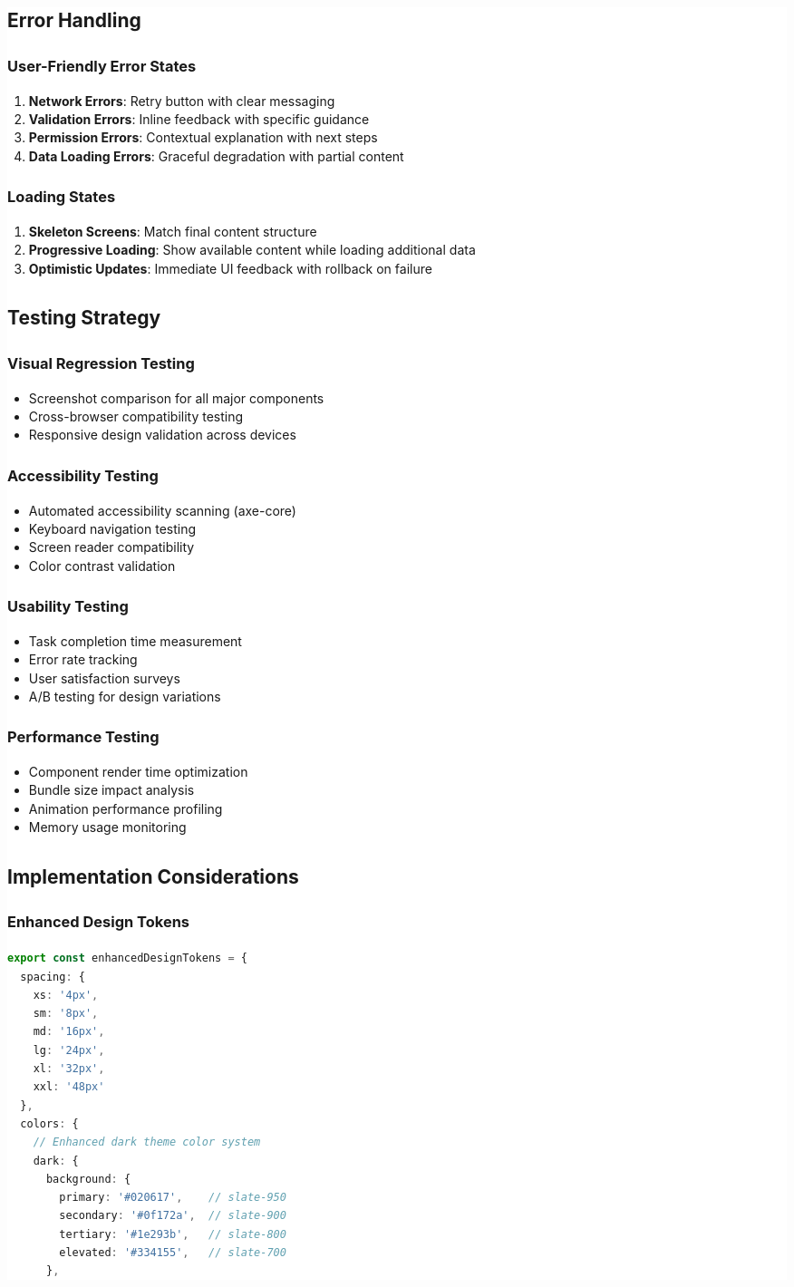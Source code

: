 ## Error Handling

### User-Friendly Error States
1. **Network Errors**: Retry button with clear messaging
2. **Validation Errors**: Inline feedback with specific guidance
3. **Permission Errors**: Contextual explanation with next steps
4. **Data Loading Errors**: Graceful degradation with partial content

### Loading States
1. **Skeleton Screens**: Match final content structure
2. **Progressive Loading**: Show available content while loading additional data
3. **Optimistic Updates**: Immediate UI feedback with rollback on failure

## Testing Strategy

### Visual Regression Testing
- Screenshot comparison for all major components
- Cross-browser compatibility testing
- Responsive design validation across devices

### Accessibility Testing
- Automated accessibility scanning (axe-core)
- Keyboard navigation testing
- Screen reader compatibility
- Color contrast validation

### Usability Testing
- Task completion time measurement
- Error rate tracking
- User satisfaction surveys
- A/B testing for design variations

### Performance Testing
- Component render time optimization
- Bundle size impact analysis
- Animation performance profiling
- Memory usage monitoring

## Implementation Considerations

### Enhanced Design Tokens
```typescript
export const enhancedDesignTokens = {
  spacing: {
    xs: '4px',
    sm: '8px',
    md: '16px',
    lg: '24px',
    xl: '32px',
    xxl: '48px'
  },
  colors: {
    // Enhanced dark theme color system
    dark: {
      background: {
        primary: '#020617',    // slate-950
        secondary: '#0f172a',  // slate-900
        tertiary: '#1e293b',   // slate-800
        elevated: '#334155',   // slate-700
      },
```